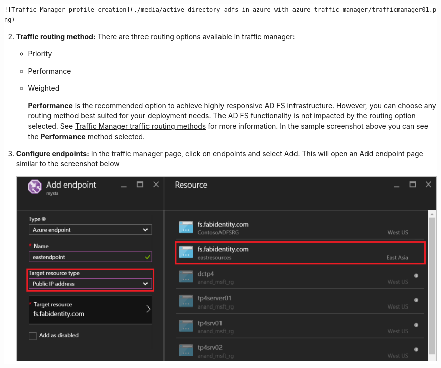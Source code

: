     ![Traffic Manager profile creation](./media/active-directory-adfs-in-azure-with-azure-traffic-manager/trafficmanager01.png)
2. **Traffic routing method:** There are three routing options available in traffic manager:

   * Priority
   * Performance
   * Weighted

     **Performance** is the recommended option to achieve highly responsive AD FS infrastructure. However, you can choose any routing method best suited for your deployment needs. The AD FS functionality is not impacted by the routing option selected. See [Traffic Manager traffic routing methods](/azure/traffic-manager/traffic-manager-routing-methods) for more information. In the sample screenshot above you can see the **Performance** method selected.
3. **Configure endpoints:** In the traffic manager page, click on endpoints and select Add. This will open an Add endpoint page similar to the screenshot below

   ![Configure endpoints](./media/active-directory-adfs-in-azure-with-azure-traffic-manager/eastfsendpoint.png)
